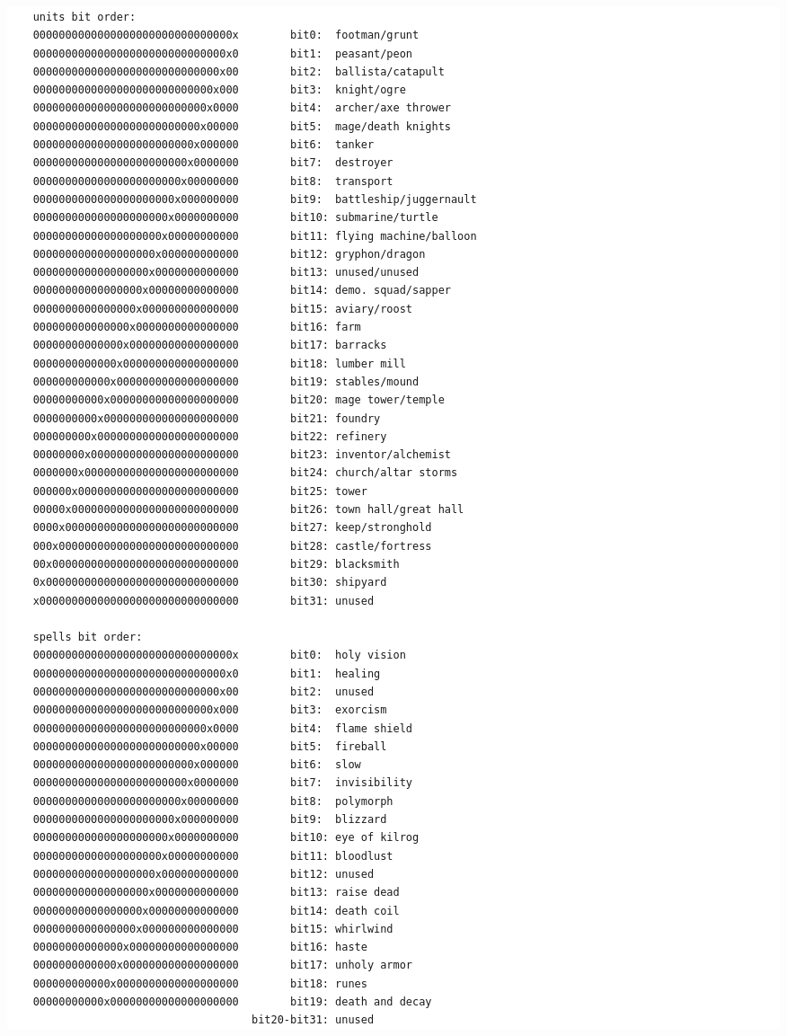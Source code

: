         units bit order:
        0000000000000000000000000000000x        bit0:  footman/grunt
        000000000000000000000000000000x0        bit1:  peasant/peon
        00000000000000000000000000000x00        bit2:  ballista/catapult
        0000000000000000000000000000x000        bit3:  knight/ogre
        000000000000000000000000000x0000        bit4:  archer/axe thrower
        00000000000000000000000000x00000        bit5:  mage/death knights
        0000000000000000000000000x000000        bit6:  tanker
        000000000000000000000000x0000000        bit7:  destroyer
        00000000000000000000000x00000000        bit8:  transport
        0000000000000000000000x000000000        bit9:  battleship/juggernault
        000000000000000000000x0000000000        bit10: submarine/turtle
        00000000000000000000x00000000000        bit11: flying machine/balloon
        0000000000000000000x000000000000        bit12: gryphon/dragon
        000000000000000000x0000000000000        bit13: unused/unused
        00000000000000000x00000000000000        bit14: demo. squad/sapper
        0000000000000000x000000000000000        bit15: aviary/roost
        000000000000000x0000000000000000        bit16: farm
        00000000000000x00000000000000000        bit17: barracks
        0000000000000x000000000000000000        bit18: lumber mill
        000000000000x0000000000000000000        bit19: stables/mound
        00000000000x00000000000000000000        bit20: mage tower/temple
        0000000000x000000000000000000000        bit21: foundry
        000000000x0000000000000000000000        bit22: refinery
        00000000x00000000000000000000000        bit23: inventor/alchemist
        0000000x000000000000000000000000        bit24: church/altar storms
        000000x0000000000000000000000000        bit25: tower
        00000x00000000000000000000000000        bit26: town hall/great hall
        0000x000000000000000000000000000        bit27: keep/stronghold
        000x0000000000000000000000000000        bit28: castle/fortress
        00x00000000000000000000000000000        bit29: blacksmith
        0x000000000000000000000000000000        bit30: shipyard
        x0000000000000000000000000000000        bit31: unused

        spells bit order:
        0000000000000000000000000000000x        bit0:  holy vision
        000000000000000000000000000000x0        bit1:  healing
        00000000000000000000000000000x00        bit2:  unused
        0000000000000000000000000000x000        bit3:  exorcism
        000000000000000000000000000x0000        bit4:  flame shield
        00000000000000000000000000x00000        bit5:  fireball
        0000000000000000000000000x000000        bit6:  slow
        000000000000000000000000x0000000        bit7:  invisibility
        00000000000000000000000x00000000        bit8:  polymorph
        0000000000000000000000x000000000        bit9:  blizzard
        000000000000000000000x0000000000        bit10: eye of kilrog
        00000000000000000000x00000000000        bit11: bloodlust
        0000000000000000000x000000000000        bit12: unused
        000000000000000000x0000000000000        bit13: raise dead
        00000000000000000x00000000000000        bit14: death coil
        0000000000000000x000000000000000        bit15: whirlwind
        00000000000000x00000000000000000        bit16: haste
        0000000000000x000000000000000000        bit17: unholy armor
        000000000000x0000000000000000000        bit18: runes
        00000000000x00000000000000000000        bit19: death and decay
                                          bit20-bit31: unused
